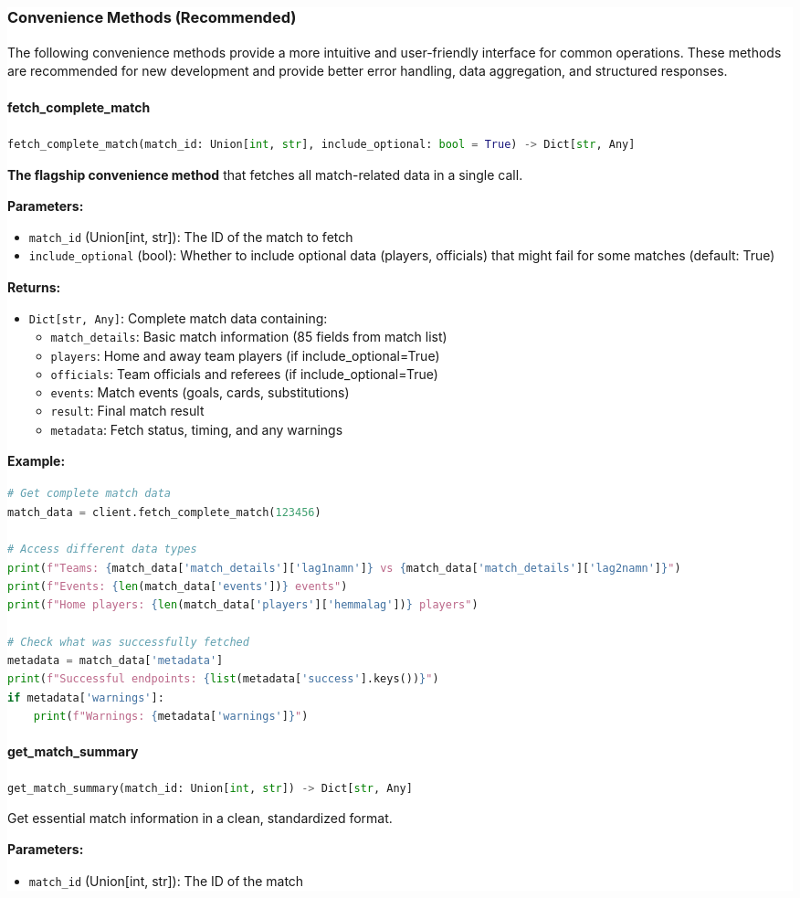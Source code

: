 ### Convenience Methods (Recommended)

The following convenience methods provide a more intuitive and user-friendly interface for common operations. These methods are recommended for new development and provide better error handling, data aggregation, and structured responses.

#### fetch_complete_match

```python
fetch_complete_match(match_id: Union[int, str], include_optional: bool = True) -> Dict[str, Any]
```

**The flagship convenience method** that fetches all match-related data in a single call.

**Parameters:**
- `match_id` (Union[int, str]): The ID of the match to fetch
- `include_optional` (bool): Whether to include optional data (players, officials) that might fail for some matches (default: True)

**Returns:**
- `Dict[str, Any]`: Complete match data containing:
  - `match_details`: Basic match information (85 fields from match list)
  - `players`: Home and away team players (if include_optional=True)
  - `officials`: Team officials and referees (if include_optional=True)
  - `events`: Match events (goals, cards, substitutions)
  - `result`: Final match result
  - `metadata`: Fetch status, timing, and any warnings

**Example:**
```python
# Get complete match data
match_data = client.fetch_complete_match(123456)

# Access different data types
print(f"Teams: {match_data['match_details']['lag1namn']} vs {match_data['match_details']['lag2namn']}")
print(f"Events: {len(match_data['events'])} events")
print(f"Home players: {len(match_data['players']['hemmalag'])} players")

# Check what was successfully fetched
metadata = match_data['metadata']
print(f"Successful endpoints: {list(metadata['success'].keys())}")
if metadata['warnings']:
    print(f"Warnings: {metadata['warnings']}")
```

#### get_match_summary

```python
get_match_summary(match_id: Union[int, str]) -> Dict[str, Any]
```

Get essential match information in a clean, standardized format.

**Parameters:**
- `match_id` (Union[int, str]): The ID of the match
